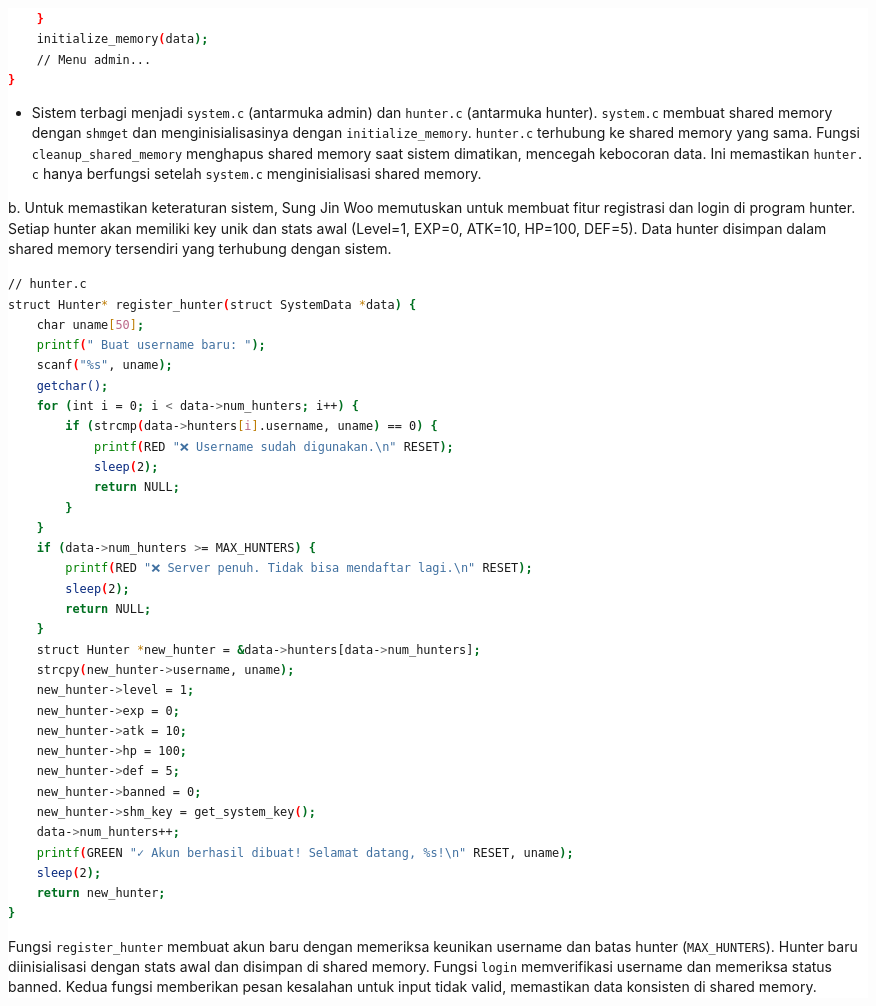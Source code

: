 ```bash
    }
    initialize_memory(data);
    // Menu admin...
}
```
- Sistem terbagi menjadi `system.c` (antarmuka admin) dan `hunter.c` (antarmuka hunter). `system.c` membuat shared memory dengan `shmget` dan menginisialisasinya dengan `initialize_memory`. `hunter.c` terhubung ke shared memory yang sama. Fungsi `cleanup_shared_memory` menghapus shared memory saat sistem dimatikan, mencegah kebocoran data. Ini memastikan `hunter.c` hanya berfungsi setelah `system.c` menginisialisasi shared memory.


b. Untuk memastikan keteraturan sistem, Sung Jin Woo memutuskan untuk membuat fitur registrasi dan login di program hunter. Setiap hunter akan memiliki key unik dan stats awal (Level=1, EXP=0, ATK=10, HP=100, DEF=5). Data hunter disimpan dalam shared memory tersendiri yang terhubung dengan sistem.

```bash
// hunter.c
struct Hunter* register_hunter(struct SystemData *data) {
    char uname[50];
    printf(" Buat username baru: ");
    scanf("%s", uname);
    getchar();
    for (int i = 0; i < data->num_hunters; i++) {
        if (strcmp(data->hunters[i].username, uname) == 0) {
            printf(RED "❌ Username sudah digunakan.\n" RESET);
            sleep(2);
            return NULL;
        }
    }
    if (data->num_hunters >= MAX_HUNTERS) {
        printf(RED "❌ Server penuh. Tidak bisa mendaftar lagi.\n" RESET);
        sleep(2);
        return NULL;
    }
    struct Hunter *new_hunter = &data->hunters[data->num_hunters];
    strcpy(new_hunter->username, uname);
    new_hunter->level = 1;
    new_hunter->exp = 0;
    new_hunter->atk = 10;
    new_hunter->hp = 100;
    new_hunter->def = 5;
    new_hunter->banned = 0;
    new_hunter->shm_key = get_system_key();
    data->num_hunters++;
    printf(GREEN "✓ Akun berhasil dibuat! Selamat datang, %s!\n" RESET, uname);
    sleep(2);
    return new_hunter;
}
```
Fungsi `register_hunter` membuat akun baru dengan memeriksa keunikan username dan batas hunter (`MAX_HUNTERS`). Hunter baru diinisialisasi dengan stats awal dan disimpan di shared memory. Fungsi `login` memverifikasi username dan memeriksa status banned. Kedua fungsi memberikan pesan kesalahan untuk input tidak valid, memastikan data konsisten di shared memory.
